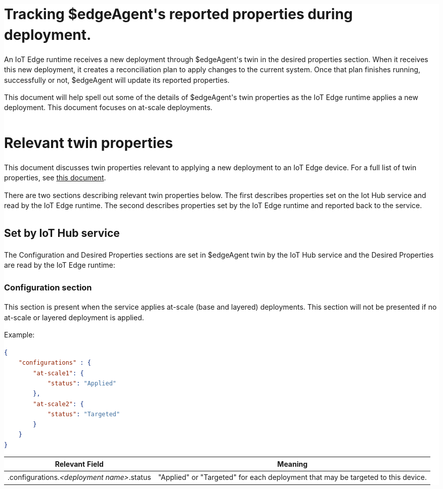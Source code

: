 
# Tracking \$edgeAgent's reported properties during deployment.

An IoT Edge runtime receives a new deployment through \$edgeAgent's twin in the desired properties 
section.  When it receives this new deployment, it creates a reconciliation plan to apply changes to 
the current system. Once that plan finishes running, successfully or not, \$edgeAgent will update its 
reported properties.  

This document will help spell out some of the details of \$edgeAgent's twin properties as the IoT 
Edge runtime applies a new deployment. This document focuses on at-scale deployments.  

# Relevant twin properties

This document discusses twin properties relevant to applying a new deployment to an IoT Edge device. 
For a full list of twin properties, see [this document](https://docs.microsoft.com/azure/iot-edge/module-edgeagent-edgehub).

There are two sections describing relevant twin properties below. The first describes properties 
set on the Iot Hub service and read by the IoT Edge runtime. The second 
describes properties set by the IoT Edge runtime and reported back to the service.

## Set by IoT Hub service

The Configuration and Desired Properties sections are set in \$edgeAgent twin by the IoT Hub service 
and the Desired Properties are read by the IoT Edge runtime:

### Configuration section

This section is present when the service applies at-scale (base and layered) deployments. This 
section will not be presented if no at-scale or layered deployment is applied.

Example:

```json
{
    "configurations" : {
        "at-scale1": {
            "status": "Applied"
        },
        "at-scale2": {
            "status": "Targeted"
        }
    }
}
```

| Relevant Field | Meaning |
|------------------------------------------|-------------------------------------------------------|
| .configurations.*\<deployment name\>*.status | "Applied" or "Targeted" for each deployment that may be targeted to this device. |
